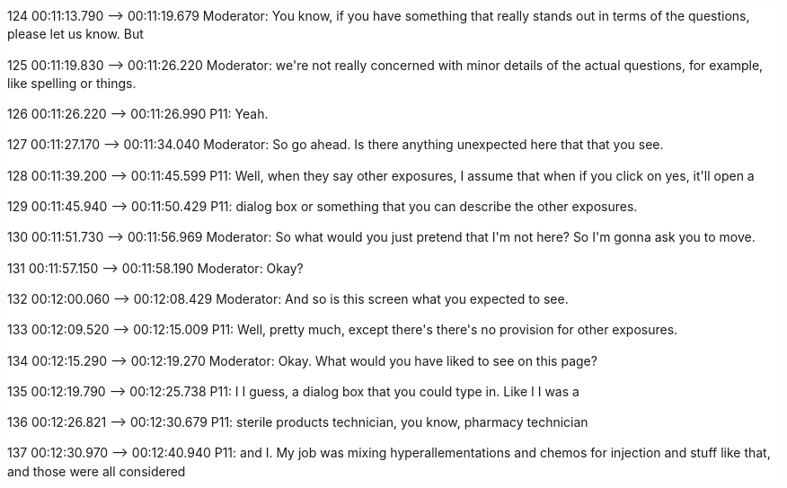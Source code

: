 124
00:11:13.790 --> 00:11:19.679
Moderator: You know, if you have something that really stands out in terms of the questions, please let us know. But

125
00:11:19.830 --> 00:11:26.220
Moderator: we're not really concerned with minor details of the actual questions, for example, like spelling or things.

126
00:11:26.220 --> 00:11:26.990
P11: Yeah.

127
00:11:27.170 --> 00:11:34.040
Moderator: So go ahead. Is there anything unexpected here that that you see.

128
00:11:39.200 --> 00:11:45.599
P11: Well, when they say other exposures, I assume that when if you click on yes, it'll open a

129
00:11:45.940 --> 00:11:50.429
P11: dialog box or something that you can describe the other exposures.

130
00:11:51.730 --> 00:11:56.969
Moderator: So what would you just pretend that I'm not here? So I'm gonna ask you to move.

131
00:11:57.150 --> 00:11:58.190
Moderator: Okay?

132
00:12:00.060 --> 00:12:08.429
Moderator: And so is this screen what you expected to see.

133
00:12:09.520 --> 00:12:15.009
P11: Well, pretty much, except there's there's no provision for other exposures.

134
00:12:15.290 --> 00:12:19.270
Moderator: Okay. What would you have liked to see on this page?

135
00:12:19.790 --> 00:12:25.738
P11: I I guess, a dialog box that you could type in. Like I I was a

136
00:12:26.821 --> 00:12:30.679
P11: sterile products technician, you know, pharmacy technician

137
00:12:30.970 --> 00:12:40.940
P11: and I. My job was mixing hyperallementations and chemos for injection and stuff like that, and those were all considered
